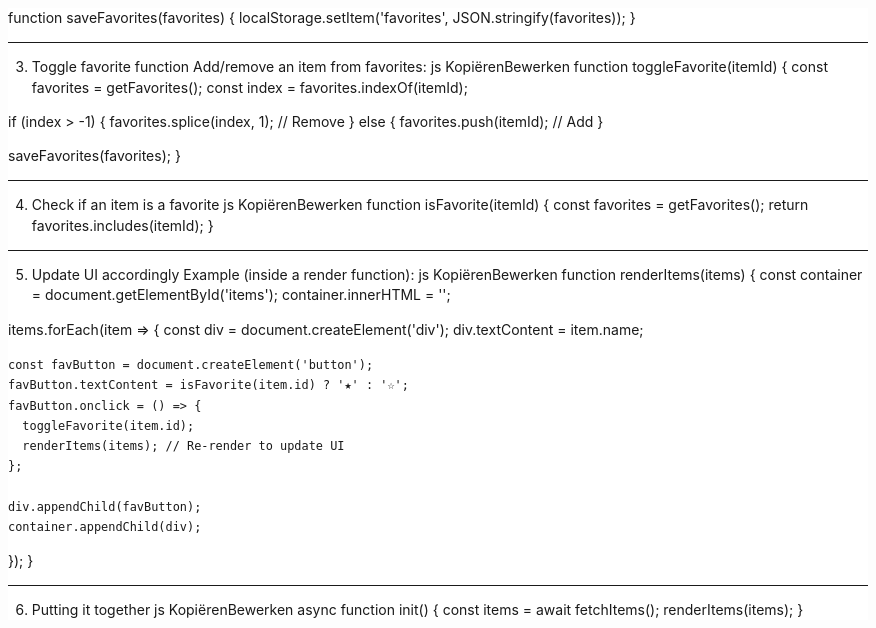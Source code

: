 function saveFavorites(favorites) {
  localStorage.setItem('favorites', JSON.stringify(favorites));
}
________________________________________
3. Toggle favorite function
Add/remove an item from favorites:
js
KopiërenBewerken
function toggleFavorite(itemId) {
  const favorites = getFavorites();
  const index = favorites.indexOf(itemId);

  if (index > -1) {
    favorites.splice(index, 1); // Remove
  } else {
    favorites.push(itemId); // Add
  }

  saveFavorites(favorites);
}
________________________________________
4. Check if an item is a favorite
js
KopiërenBewerken
function isFavorite(itemId) {
  const favorites = getFavorites();
  return favorites.includes(itemId);
}
________________________________________
5. Update UI accordingly
Example (inside a render function):
js
KopiërenBewerken
function renderItems(items) {
  const container = document.getElementById('items');
  container.innerHTML = '';

  items.forEach(item => {
    const div = document.createElement('div');
    div.textContent = item.name;

    const favButton = document.createElement('button');
    favButton.textContent = isFavorite(item.id) ? '★' : '☆';
    favButton.onclick = () => {
      toggleFavorite(item.id);
      renderItems(items); // Re-render to update UI
    };

    div.appendChild(favButton);
    container.appendChild(div);
  });
}
________________________________________
6. Putting it together
js
KopiërenBewerken
async function init() {
  const items = await fetchItems();
  renderItems(items);
}
